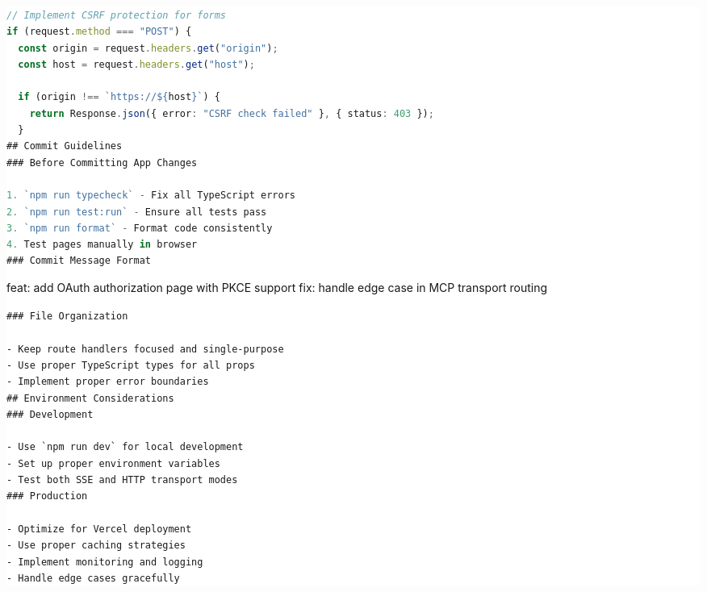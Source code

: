 ```typescript
// Implement CSRF protection for forms
if (request.method === "POST") {
  const origin = request.headers.get("origin");
  const host = request.headers.get("host");

  if (origin !== `https://${host}`) {
    return Response.json({ error: "CSRF check failed" }, { status: 403 });
  }
## Commit Guidelines
### Before Committing App Changes

1. `npm run typecheck` - Fix all TypeScript errors
2. `npm run test:run` - Ensure all tests pass
3. `npm run format` - Format code consistently
4. Test pages manually in browser
### Commit Message Format

```

feat: add OAuth authorization page with PKCE support
fix: handle edge case in MCP transport routing

```
### File Organization

- Keep route handlers focused and single-purpose
- Use proper TypeScript types for all props
- Implement proper error boundaries
## Environment Considerations
### Development

- Use `npm run dev` for local development
- Set up proper environment variables
- Test both SSE and HTTP transport modes
### Production

- Optimize for Vercel deployment
- Use proper caching strategies
- Implement monitoring and logging
- Handle edge cases gracefully
```
